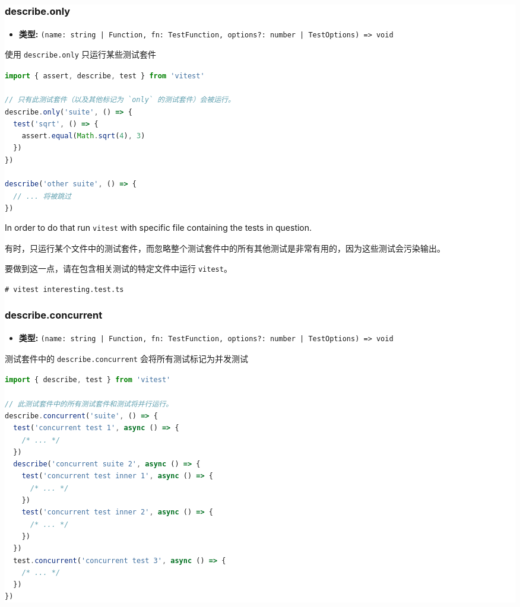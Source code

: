 ### describe.only

- **类型:** `(name: string | Function, fn: TestFunction, options?: number | TestOptions) => void`

使用 `describe.only` 只运行某些测试套件

```ts
import { assert, describe, test } from 'vitest'

// 只有此测试套件（以及其他标记为 `only` 的测试套件）会被运行。
describe.only('suite', () => {
  test('sqrt', () => {
    assert.equal(Math.sqrt(4), 3)
  })
})

describe('other suite', () => {
  // ... 将被跳过
})
```

In order to do that run `vitest` with specific file containing the tests in question.

有时，只运行某个文件中的测试套件，而忽略整个测试套件中的所有其他测试是非常有用的，因为这些测试会污染输出。

要做到这一点，请在包含相关测试的特定文件中运行 `vitest`。

```
# vitest interesting.test.ts
```

### describe.concurrent

- **类型:** `(name: string | Function, fn: TestFunction, options?: number | TestOptions) => void`

测试套件中的 `describe.concurrent` 会将所有测试标记为并发测试

```ts
import { describe, test } from 'vitest'

// 此测试套件中的所有测试套件和测试将并行运行。
describe.concurrent('suite', () => {
  test('concurrent test 1', async () => {
    /* ... */
  })
  describe('concurrent suite 2', async () => {
    test('concurrent test inner 1', async () => {
      /* ... */
    })
    test('concurrent test inner 2', async () => {
      /* ... */
    })
  })
  test.concurrent('concurrent test 3', async () => {
    /* ... */
  })
})
```
